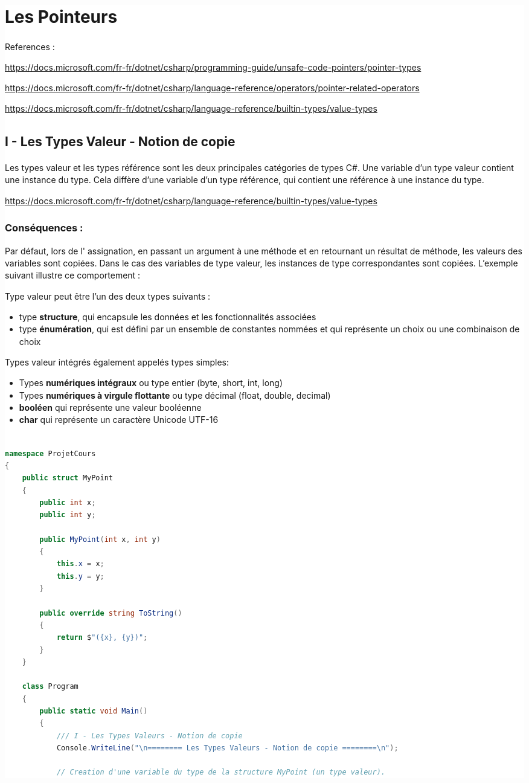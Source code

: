 # Les Pointeurs

References :

https://docs.microsoft.com/fr-fr/dotnet/csharp/programming-guide/unsafe-code-pointers/pointer-types

https://docs.microsoft.com/fr-fr/dotnet/csharp/language-reference/operators/pointer-related-operators

https://docs.microsoft.com/fr-fr/dotnet/csharp/language-reference/builtin-types/value-types

## I - Les Types Valeur - Notion de copie

Les types valeur et les types référence sont les deux principales catégories de types C#. 
Une variable d’un type valeur contient une instance du type. 
Cela diffère d’une variable d’un type référence, qui contient une référence à une instance du type. 

https://docs.microsoft.com/fr-fr/dotnet/csharp/language-reference/builtin-types/value-types

### Conséquences :
Par défaut, lors de l' assignation, en passant un argument à une méthode et en retournant un résultat de méthode, les valeurs des variables sont copiées. 
Dans le cas des variables de type valeur, les instances de type correspondantes sont copiées. L’exemple suivant illustre ce comportement :

Type valeur peut être l’un des deux types suivants :
- type __structure__, qui encapsule les données et les fonctionnalités associées
- type __énumération__, qui est défini par un ensemble de constantes nommées et qui représente un choix ou une combinaison de choix

Types valeur intégrés également appelés types simples:
- Types __numériques intégraux__ ou type entier (byte, short, int, long)
- Types __numériques à virgule flottante__ ou type décimal (float, double, decimal)
- __booléen__ qui représente une valeur booléenne
- __char__ qui représente un caractère Unicode UTF-16

```csharp

namespace ProjetCours
{
    public struct MyPoint
    {
        public int x;
        public int y;

        public MyPoint(int x, int y)
        {
            this.x = x;
            this.y = y;
        }

        public override string ToString()
        {
            return $"({x}, {y})";
        }
    }

    class Program
    {
        public static void Main()
        {
            /// I - Les Types Valeurs - Notion de copie
            Console.WriteLine("\n======== Les Types Valeurs - Notion de copie ========\n");

            // Creation d'une variable du type de la structure MyPoint (un type valeur).
```